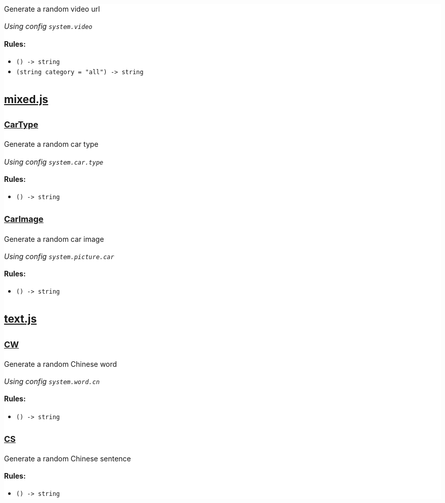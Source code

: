Generate a random video url

_Using config `system.video`_

__Rules:__ 

  - `() -> string`
  - `(string category = "all") -> string`




## [mixed.js](src/mocks/mixed.js)

### [CarType](src/mocks/mixed.js#L18-28)

Generate a random car type

_Using config `system.car.type`_

__Rules:__ 

  - `() -> string`




### [CarImage](src/mocks/mixed.js#L32-42)

Generate a random car image

_Using config `system.picture.car`_

__Rules:__ 

  - `() -> string`




## [text.js](src/mocks/text.js)

### [CW](src/mocks/text.js#L11-22)

Generate a random Chinese word

_Using config `system.word.cn`_

__Rules:__ 

  - `() -> string`




### [CS](src/mocks/text.js#L26-40)

Generate a random Chinese sentence

__Rules:__ 

  - `() -> string`
